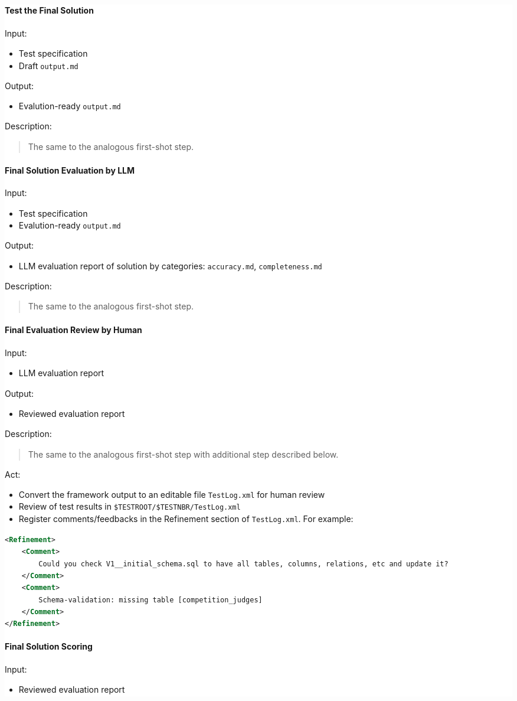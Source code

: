 #### Test the Final Solution

Input:
- Test specification
- Draft `output.md`

Output:
- Evalution-ready `output.md`

Description:
> The same to the analogous first-shot step.


#### Final Solution Evaluation by LLM

Input:
- Test specification
- Evalution-ready `output.md`

Output:
- LLM evaluation report of solution by categories: `accuracy.md`, `completeness.md`

Description:
> The same to the analogous first-shot step.

#### Final Evaluation Review by Human

Input:
- LLM evaluation report

Output:
- Reviewed evaluation report

Description:
> The same to the analogous first-shot step with additional step described below.

Act:
- Convert the framework output to an editable file `TestLog.xml` for human review
- Review of test results in `$TESTROOT/$TESTNBR/TestLog.xml`
- Register comments/feedbacks in the Refinement section of `TestLog.xml`. For example:

```xml
<Refinement>
    <Comment>
        Could you check V1__initial_schema.sql to have all tables, columns, relations, etc and update it?
    </Comment>
    <Comment>
        Schema-validation: missing table [competition_judges]
    </Comment>
</Refinement>
```

#### Final Solution Scoring

Input:
- Reviewed evaluation report
